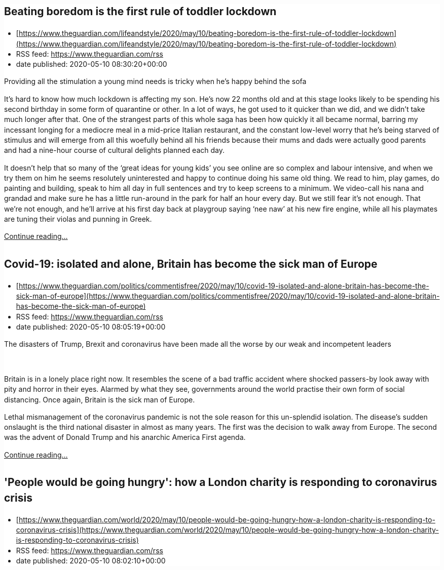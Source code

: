 ## Beating boredom is the first rule of toddler lockdown
 - [https://www.theguardian.com/lifeandstyle/2020/may/10/beating-boredom-is-the-first-rule-of-toddler-lockdown](https://www.theguardian.com/lifeandstyle/2020/may/10/beating-boredom-is-the-first-rule-of-toddler-lockdown)
 - RSS feed: https://www.theguardian.com/rss
 - date published: 2020-05-10 08:30:20+00:00

<p>Providing all the stimulation a young mind needs is tricky when he’s happy behind the sofa</p><p>It’s hard to know how much lockdown is affecting my son. He’s now 22 months old and at this stage looks likely to be spending his second birthday in some form of quarantine or other. In a lot of ways, he got used to it quicker than we did, and we didn’t take much longer after that. One of the strangest parts of this whole saga has been how quickly it all became normal, barring my incessant longing for a mediocre meal in a mid-price Italian restaurant, and the constant low-level worry that he’s being starved of stimulus and will emerge from all this woefully behind all his friends because their mums and dads were actually good parents and had a nine-hour course of cultural delights planned each day.</p><p>It doesn’t help that so many of the ‘great ideas for young kids’ you see online are so complex and labour intensive, and when we try them on him he seems resolutely uninterested and happy to continue doing his same old thing. We read to him, play games, do painting and building, speak to him all day in full sentences and try to keep screens to a minimum. We video-call his nana and grandad and make sure he has a little run-around in the park for half an hour every day. But we still fear it’s not enough. That we’re not enough, and he’ll arrive at his first day back at playgroup saying ‘nee naw’ at his new fire engine, while all his playmates are tuning their violas and punning in Greek.</p> <a href="https://www.theguardian.com/lifeandstyle/2020/may/10/beating-boredom-is-the-first-rule-of-toddler-lockdown">Continue reading...</a>

## Covid-19: isolated and alone, Britain has become the sick man of Europe
 - [https://www.theguardian.com/politics/commentisfree/2020/may/10/covid-19-isolated-and-alone-britain-has-become-the-sick-man-of-europe](https://www.theguardian.com/politics/commentisfree/2020/may/10/covid-19-isolated-and-alone-britain-has-become-the-sick-man-of-europe)
 - RSS feed: https://www.theguardian.com/rss
 - date published: 2020-05-10 08:05:19+00:00

<p>The disasters of Trump, Brexit and coronavirus have been made all the worse by our weak and incompetent leaders</p><ul><br /></ul><p>Britain is in a lonely place right now. It resembles the scene of a bad traffic accident where shocked passers-by look away with pity and horror in their eyes. Alarmed by what they see, governments around the world practise their own form of social distancing. Once again, Britain is the sick man of Europe.</p><p>Lethal mismanagement of the coronavirus pandemic is not the sole reason for this un-splendid isolation. The disease’s sudden onslaught is the third national disaster in almost as many years. The first was the decision to walk away from Europe. The second was the advent of Donald Trump and his anarchic America First agenda.</p> <a href="https://www.theguardian.com/politics/commentisfree/2020/may/10/covid-19-isolated-and-alone-britain-has-become-the-sick-man-of-europe">Continue reading...</a>

## 'People would be going hungry': how a London charity is responding to coronavirus crisis
 - [https://www.theguardian.com/world/2020/may/10/people-would-be-going-hungry-how-a-london-charity-is-responding-to-coronavirus-crisis](https://www.theguardian.com/world/2020/may/10/people-would-be-going-hungry-how-a-london-charity-is-responding-to-coronavirus-crisis)
 - RSS feed: https://www.theguardian.com/rss
 - date published: 2020-05-10 08:02:10+00:00
